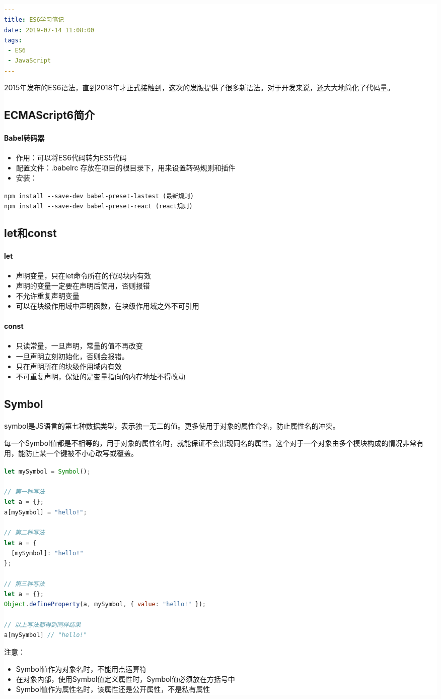 ```yaml
---
title: ES6学习笔记
date: 2019-07-14 11:08:00
tags:
 - ES6
 - JavaScript
---
```


2015年发布的ES6语法，直到2018年才正式接触到，这次的发版提供了很多新语法。对于开发来说，还大大地简化了代码量。



## ECMAScript6简介
#### Babel转码器
- 作用：可以将ES6代码转为ES5代码
- 配置文件：.babelrc 存放在项目的根目录下，用来设置转码规则和插件
- 安装：
```
npm install --save-dev babel-preset-lastest (最新规则)
npm install --save-dev babel-preset-react (react规则)
```

## let和const
#### let
- 声明变量，只在let命令所在的代码块内有效
- 声明的变量一定要在声明后使用，否则报错
- 不允许重复声明变量
- 可以在块级作用域中声明函数，在块级作用域之外不可引用
#### const
- 只读常量，一旦声明，常量的值不再改变
- 一旦声明立刻初始化，否则会报错。
- 只在声明所在的块级作用域内有效
- 不可重复声明，保证的是变量指向的内存地址不得改动

## Symbol
symbol是JS语言的第七种数据类型，表示独一无二的值。更多使用于对象的属性命名，防止属性名的冲突。

每一个Symbol值都是不相等的，用于对象的属性名时，就能保证不会出现同名的属性。这个对于一个对象由多个模块构成的情况非常有用，能防止某一个键被不小心改写或覆盖。
```js
let mySymbol = Symbol();

// 第一种写法
let a = {};
a[mySymbol] = "hello!";

// 第二种写法
let a = {
  [mySymbol]: "hello!"
};

// 第三种写法
let a = {};
Object.defineProperty(a, mySymbol, { value: "hello!" });

// 以上写法都得到同样结果
a[mySymbol] // "hello!"
```
注意：
- Symbol值作为对象名时，不能用点运算符
- 在对象内部，使用Symbol值定义属性时，Symbol值必须放在方括号中
- Symbol值作为属性名时，该属性还是公开属性，不是私有属性